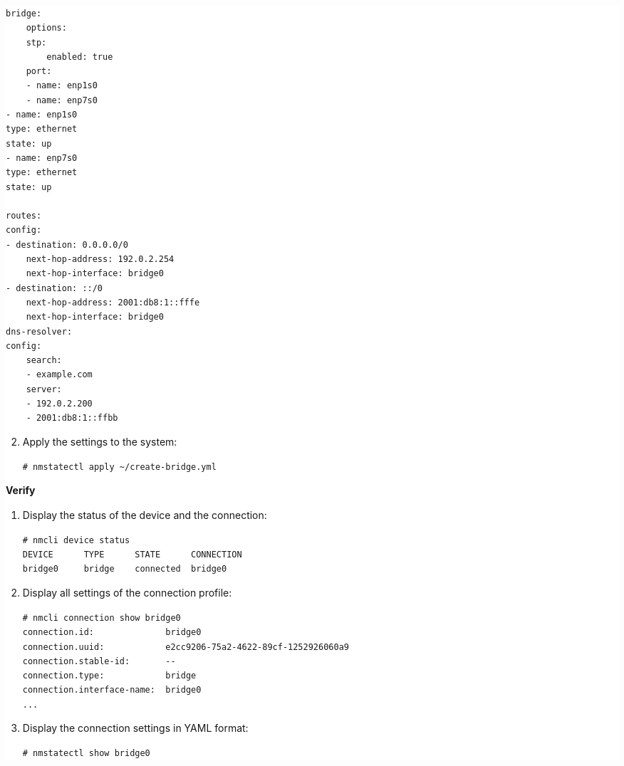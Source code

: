    ```
   bridge:
       options:
       stp:
           enabled: true
       port:
       - name: enp1s0
       - name: enp7s0
   - name: enp1s0
   type: ethernet
   state: up
   - name: enp7s0
   type: ethernet
   state: up
   
   routes:
   config:
   - destination: 0.0.0.0/0
       next-hop-address: 192.0.2.254
       next-hop-interface: bridge0
   - destination: ::/0
       next-hop-address: 2001:db8:1::fffe
       next-hop-interface: bridge0
   dns-resolver:
   config:
       search:
       - example.com
       server:
       - 192.0.2.200
       - 2001:db8:1::ffbb
   ```

2. Apply the settings to the system:

   ```
   # nmstatectl apply ~/create-bridge.yml
   ```

**Verify**

1. Display the status of the device and the connection:

   ```
   # nmcli device status
   DEVICE      TYPE      STATE      CONNECTION
   bridge0     bridge    connected  bridge0
   ```

2. Display all settings of the connection profile:

   ```
   # nmcli connection show bridge0
   connection.id:              bridge0
   connection.uuid:            e2cc9206-75a2-4622-89cf-1252926060a9
   connection.stable-id:       --
   connection.type:            bridge
   connection.interface-name:  bridge0
   ...
   ```

3. Display the connection settings in YAML format:

   ```
   # nmstatectl show bridge0
   ```

   

